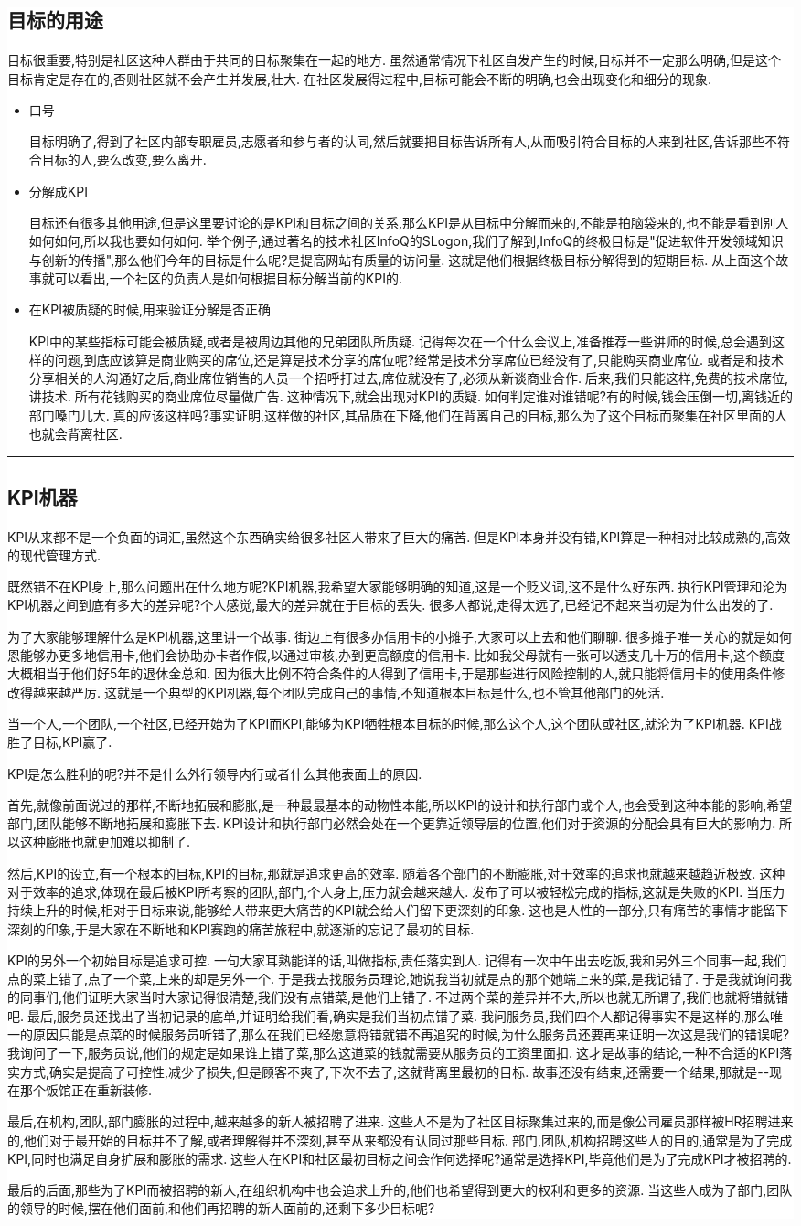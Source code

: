 目标的用途
---
目标很重要,特别是社区这种人群由于共同的目标聚集在一起的地方. 虽然通常情况下社区自发产生的时候,目标并不一定那么明确,但是这个目标肯定是存在的,否则社区就不会产生并发展,壮大. 在社区发展得过程中,目标可能会不断的明确,也会出现变化和细分的现象. 

- 口号

	目标明确了,得到了社区内部专职雇员,志愿者和参与者的认同,然后就要把目标告诉所有人,从而吸引符合目标的人来到社区,告诉那些不符合目标的人,要么改变,要么离开. 
- 分解成KPI

	目标还有很多其他用途,但是这里要讨论的是KPI和目标之间的关系,那么KPI是从目标中分解而来的,不能是拍脑袋来的,也不能是看到别人如何如何,所以我也要如何如何. 
	举个例子,通过著名的技术社区InfoQ的SLogon,我们了解到,InfoQ的终极目标是"促进软件开发领域知识与创新的传播",那么他们今年的目标是什么呢?是提高网站有质量的访问量. 这就是他们根据终极目标分解得到的短期目标. 从上面这个故事就可以看出,一个社区的负责人是如何根据目标分解当前的KPI的. 
- 在KPI被质疑的时候,用来验证分解是否正确

	KPI中的某些指标可能会被质疑,或者是被周边其他的兄弟团队所质疑. 记得每次在一个什么会议上,准备推荐一些讲师的时候,总会遇到这样的问题,到底应该算是商业购买的席位,还是算是技术分享的席位呢?经常是技术分享席位已经没有了,只能购买商业席位. 或者是和技术分享相关的人沟通好之后,商业席位销售的人员一个招呼打过去,席位就没有了,必须从新谈商业合作. 后来,我们只能这样,免费的技术席位,讲技术. 所有花钱购买的商业席位尽量做广告. 这种情况下,就会出现对KPI的质疑. 如何判定谁对谁错呢?有的时候,钱会压倒一切,离钱近的部门嗓门儿大. 
	真的应该这样吗?事实证明,这样做的社区,其品质在下降,他们在背离自己的目标,那么为了这个目标而聚集在社区里面的人也就会背离社区. 


	

---
KPI机器
---

KPI从来都不是一个负面的词汇,虽然这个东西确实给很多社区人带来了巨大的痛苦. 但是KPI本身并没有错,KPI算是一种相对比较成熟的,高效的现代管理方式. 

既然错不在KPI身上,那么问题出在什么地方呢?KPI机器,我希望大家能够明确的知道,这是一个贬义词,这不是什么好东西. 执行KPI管理和沦为KPI机器之间到底有多大的差异呢?个人感觉,最大的差异就在于目标的丢失. 很多人都说,走得太远了,已经记不起来当初是为什么出发的了. 

为了大家能够理解什么是KPI机器,这里讲一个故事. 街边上有很多办信用卡的小摊子,大家可以上去和他们聊聊. 很多摊子唯一关心的就是如何恩能够办更多地信用卡,他们会协助办卡者作假,以通过审核,办到更高额度的信用卡. 比如我父母就有一张可以透支几十万的信用卡,这个额度大概相当于他们好5年的退休金总和. 因为很大比例不符合条件的人得到了信用卡,于是那些进行风险控制的人,就只能将信用卡的使用条件修改得越来越严厉. 这就是一个典型的KPI机器,每个团队完成自己的事情,不知道根本目标是什么,也不管其他部门的死活. 

当一个人,一个团队,一个社区,已经开始为了KPI而KPI,能够为KPI牺牲根本目标的时候,那么这个人,这个团队或社区,就沦为了KPI机器. KPI战胜了目标,KPI赢了. 

KPI是怎么胜利的呢?并不是什么外行领导内行或者什么其他表面上的原因. 

首先,就像前面说过的那样,不断地拓展和膨胀,是一种最最基本的动物性本能,所以KPI的设计和执行部门或个人,也会受到这种本能的影响,希望部门,团队能够不断地拓展和膨胀下去. KPI设计和执行部门必然会处在一个更靠近领导层的位置,他们对于资源的分配会具有巨大的影响力. 所以这种膨胀也就更加难以抑制了. 

然后,KPI的设立,有一个根本的目标,KPI的目标,那就是追求更高的效率. 随着各个部门的不断膨胀,对于效率的追求也就越来越趋近极致. 这种对于效率的追求,体现在最后被KPI所考察的团队,部门,个人身上,压力就会越来越大. 发布了可以被轻松完成的指标,这就是失败的KPI. 当压力持续上升的时候,相对于目标来说,能够给人带来更大痛苦的KPI就会给人们留下更深刻的印象. 这也是人性的一部分,只有痛苦的事情才能留下深刻的印象,于是大家在不断地和KPI赛跑的痛苦旅程中,就逐渐的忘记了最初的目标. 

KPI的另外一个初始目标是追求可控. 一句大家耳熟能详的话,叫做指标,责任落实到人. 记得有一次中午出去吃饭,我和另外三个同事一起,我们点的菜上错了,点了一个菜,上来的却是另外一个. 于是我去找服务员理论,她说我当初就是点的那个她端上来的菜,是我记错了. 于是我就询问我的同事们,他们证明大家当时大家记得很清楚,我们没有点错菜,是他们上错了. 不过两个菜的差异并不大,所以也就无所谓了,我们也就将错就错吧. 最后,服务员还找出了当初记录的底单,并证明给我们看,确实是我们当初点错了菜. 我问服务员,我们四个人都记得事实不是这样的,那么唯一的原因只能是点菜的时候服务员听错了,那么在我们已经愿意将错就错不再追究的时候,为什么服务员还要再来证明一次这是我们的错误呢?我询问了一下,服务员说,他们的规定是如果谁上错了菜,那么这道菜的钱就需要从服务员的工资里面扣. 这才是故事的结论,一种不合适的KPI落实方式,确实是提高了可控性,减少了损失,但是顾客不爽了,下次不去了,这就背离里最初的目标. 故事还没有结束,还需要一个结果,那就是--现在那个饭馆正在重新装修. 

最后,在机构,团队,部门膨胀的过程中,越来越多的新人被招聘了进来. 这些人不是为了社区目标聚集过来的,而是像公司雇员那样被HR招聘进来的,他们对于最开始的目标并不了解,或者理解得并不深刻,甚至从来都没有认同过那些目标. 部门,团队,机构招聘这些人的目的,通常是为了完成KPI,同时也满足自身扩展和膨胀的需求. 这些人在KPI和社区最初目标之间会作何选择呢?通常是选择KPI,毕竟他们是为了完成KPI才被招聘的. 

最后的后面,那些为了KPI而被招聘的新人,在组织机构中也会追求上升的,他们也希望得到更大的权利和更多的资源. 当这些人成为了部门,团队的领导的时候,摆在他们面前,和他们再招聘的新人面前的,还剩下多少目标呢?
